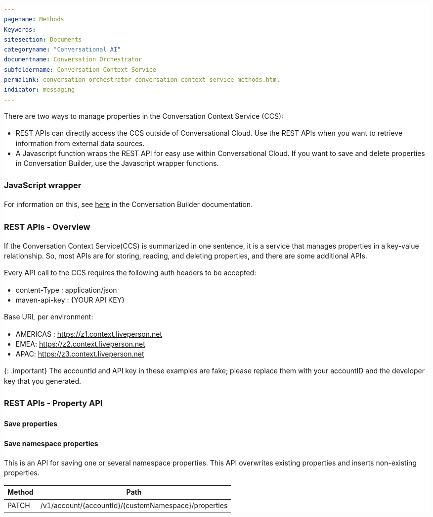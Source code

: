 ```yaml
---
pagename: Methods
Keywords:
sitesection: Documents
categoryname: "Conversational AI"
documentname: Conversation Orchestrator
subfoldername: Conversation Context Service
permalink: conversation-orchestrator-conversation-context-service-methods.html
indicator: messaging
---
```


There are two ways to manage properties in the Conversation Context Service (CCS): 

* REST APIs can directly access the CCS outside of Conversational Cloud. Use the REST APIs when you want to retrieve information from external data sources.
* A Javascript function wraps the REST API for easy use within Conversational Cloud. If you want to save and delete properties in Conversation Builder, use the Javascript wrapper functions.

### JavaScript wrapper

For information on this, see [here](conversation-builder-scripting-functions-manage-the-conversation-context-service.html) in the Conversation Builder documentation.

### REST APIs - Overview

If the Conversation Context Service(CCS) is summarized in one sentence, it is a service that manages properties in a key-value relationship. So, most APIs are for storing, reading, and deleting properties, and there are some additional APIs.

Every API call to the CCS requires the following auth headers to be accepted:
  
* content-Type : application/json  
* maven-api-key : {YOUR API KEY}

Base URL per environment:

* AMERICAS : https://z1.context.liveperson.net
* EMEA: https://z2.context.liveperson.net
* APAC: https://z3.context.liveperson.net

{: .important}
The accountId and API key in these examples are fake; please replace them with your accountID and the developer key that you generated.

### REST APIs - Property API

#### Save properties

#### Save namespace properties
This is an API for saving one or several namespace properties. This API overwrites existing properties and inserts non-existing properties.

| Method | Path |
| --- | --- |
| PATCH | /v1​/account​/{accountId}​/{customNamespace}​/properties |
